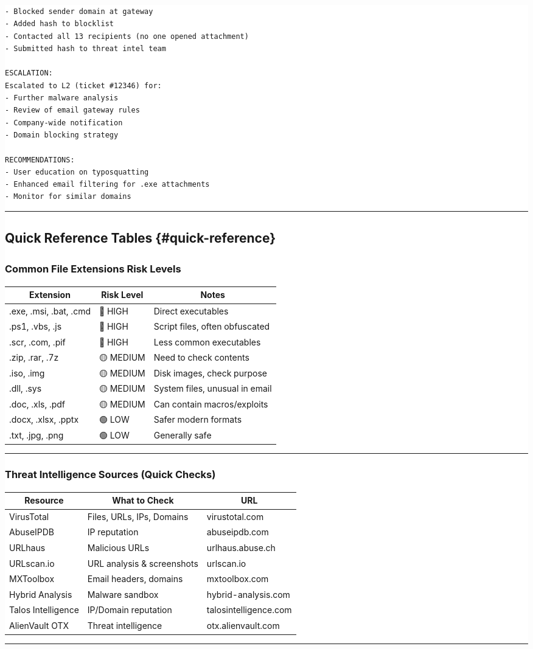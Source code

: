 ```
- Blocked sender domain at gateway
- Added hash to blocklist
- Contacted all 13 recipients (no one opened attachment)
- Submitted hash to threat intel team

ESCALATION:
Escalated to L2 (ticket #12346) for:
- Further malware analysis
- Review of email gateway rules
- Company-wide notification
- Domain blocking strategy

RECOMMENDATIONS:
- User education on typosquatting
- Enhanced email filtering for .exe attachments
- Monitor for similar domains
```

---

## Quick Reference Tables {#quick-reference}

### Common File Extensions Risk Levels

| Extension | Risk Level | Notes |
|-----------|-----------|-------|
| .exe, .msi, .bat, .cmd | 🔴 HIGH | Direct executables |
| .ps1, .vbs, .js | 🔴 HIGH | Script files, often obfuscated |
| .scr, .com, .pif | 🔴 HIGH | Less common executables |
| .zip, .rar, .7z | 🟡 MEDIUM | Need to check contents |
| .iso, .img | 🟡 MEDIUM | Disk images, check purpose |
| .dll, .sys | 🟡 MEDIUM | System files, unusual in email |
| .doc, .xls, .pdf | 🟡 MEDIUM | Can contain macros/exploits |
| .docx, .xlsx, .pptx | 🟢 LOW | Safer modern formats |
| .txt, .jpg, .png | 🟢 LOW | Generally safe |

---

### Threat Intelligence Sources (Quick Checks)

| Resource | What to Check | URL |
|----------|---------------|-----|
| VirusTotal | Files, URLs, IPs, Domains | virustotal.com |
| AbuseIPDB | IP reputation | abuseipdb.com |
| URLhaus | Malicious URLs | urlhaus.abuse.ch |
| URLscan.io | URL analysis & screenshots | urlscan.io |
| MXToolbox | Email headers, domains | mxtoolbox.com |
| Hybrid Analysis | Malware sandbox | hybrid-analysis.com |
| Talos Intelligence | IP/Domain reputation | talosintelligence.com |
| AlienVault OTX | Threat intelligence | otx.alienvault.com |

---